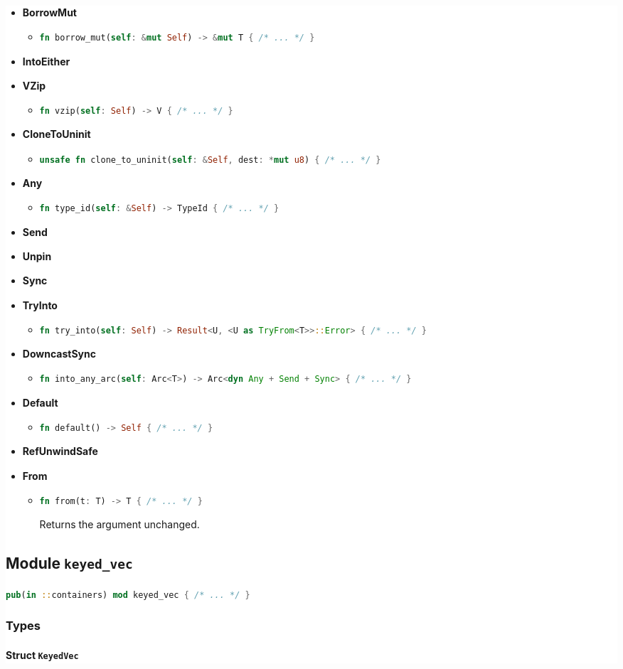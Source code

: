 - **BorrowMut**
  - ```rust
    fn borrow_mut(self: &mut Self) -> &mut T { /* ... */ }
    ```

- **IntoEither**
- **VZip**
  - ```rust
    fn vzip(self: Self) -> V { /* ... */ }
    ```

- **CloneToUninit**
  - ```rust
    unsafe fn clone_to_uninit(self: &Self, dest: *mut u8) { /* ... */ }
    ```

- **Any**
  - ```rust
    fn type_id(self: &Self) -> TypeId { /* ... */ }
    ```

- **Send**
- **Unpin**
- **Sync**
- **TryInto**
  - ```rust
    fn try_into(self: Self) -> Result<U, <U as TryFrom<T>>::Error> { /* ... */ }
    ```

- **DowncastSync**
  - ```rust
    fn into_any_arc(self: Arc<T>) -> Arc<dyn Any + Send + Sync> { /* ... */ }
    ```

- **Default**
  - ```rust
    fn default() -> Self { /* ... */ }
    ```

- **RefUnwindSafe**
- **From**
  - ```rust
    fn from(t: T) -> T { /* ... */ }
    ```
    Returns the argument unchanged.

## Module `keyed_vec`

```rust
pub(in ::containers) mod keyed_vec { /* ... */ }
```

### Types

#### Struct `KeyedVec`
